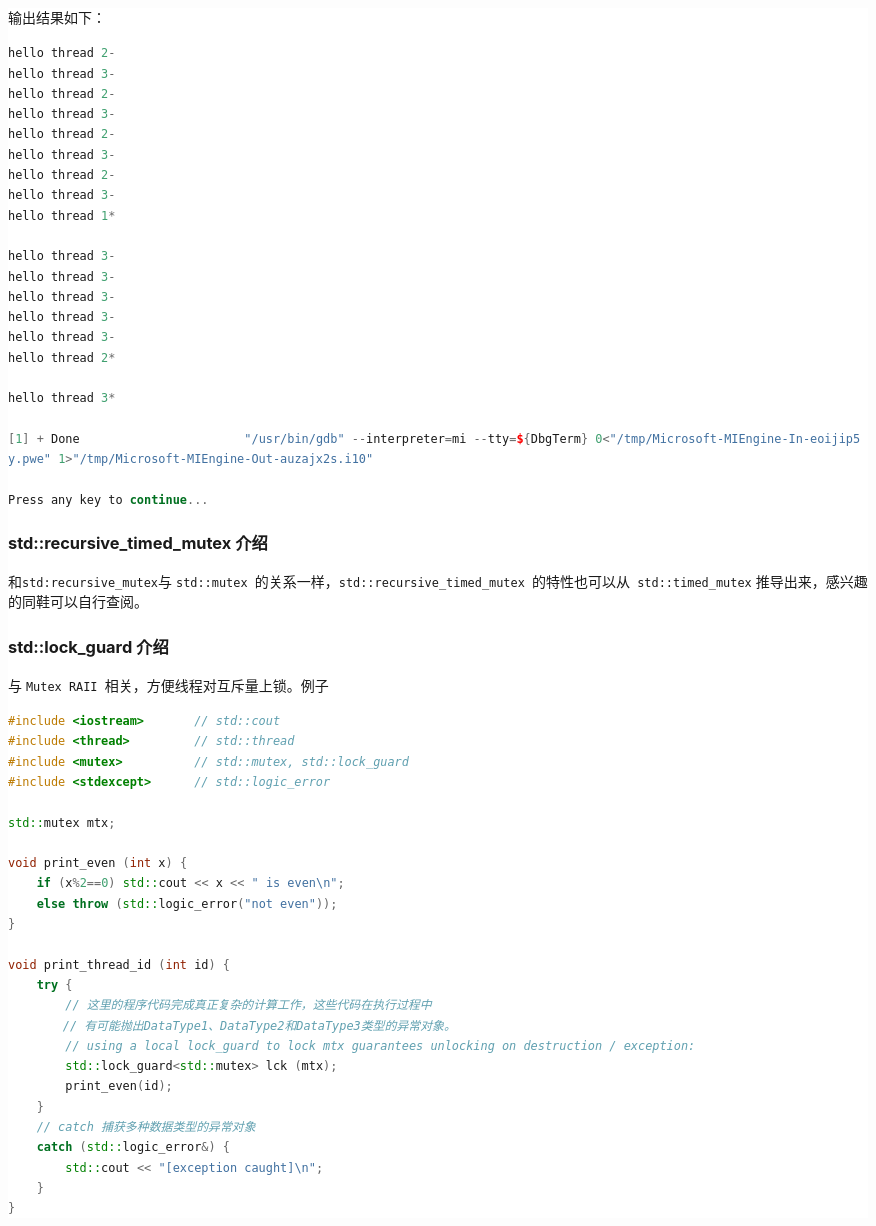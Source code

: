 输出结果如下：

```c++
hello thread 2-
hello thread 3-
hello thread 2-
hello thread 3-
hello thread 2-
hello thread 3-
hello thread 2-
hello thread 3-
hello thread 1*

hello thread 3-
hello thread 3-
hello thread 3-
hello thread 3-
hello thread 3-
hello thread 2*

hello thread 3*

[1] + Done                       "/usr/bin/gdb" --interpreter=mi --tty=${DbgTerm} 0<"/tmp/Microsoft-MIEngine-In-eoijip5y.pwe" 1>"/tmp/Microsoft-MIEngine-Out-auzajx2s.i10"

Press any key to continue...
```





### std::recursive_timed_mutex 介绍

和` std:recursive_mutex `与 `std::mutex `的关系一样，`std::recursive_timed_mutex `的特性也可以从` std::timed_mutex` 推导出来，感兴趣的同鞋可以自行查阅。

### std::lock_guard 介绍

与 `Mutex RAII `相关，方便线程对互斥量上锁。例子

```c++
#include <iostream>       // std::cout
#include <thread>         // std::thread
#include <mutex>          // std::mutex, std::lock_guard
#include <stdexcept>      // std::logic_error

std::mutex mtx;

void print_even (int x) {
    if (x%2==0) std::cout << x << " is even\n";
    else throw (std::logic_error("not even"));
}

void print_thread_id (int id) {
    try {
        // 这里的程序代码完成真正复杂的计算工作，这些代码在执行过程中
　　　　 // 有可能抛出DataType1、DataType2和DataType3类型的异常对象。
        // using a local lock_guard to lock mtx guarantees unlocking on destruction / exception:
        std::lock_guard<std::mutex> lck (mtx);
        print_even(id);
    }
    // catch 捕获多种数据类型的异常对象
    catch (std::logic_error&) {
        std::cout << "[exception caught]\n";
    }
}
```